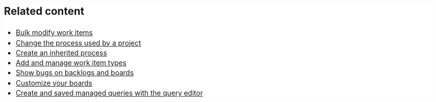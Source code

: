 ## Related content

- [Bulk modify work items](../../../boards/backlogs/bulk-modify-work-items.md)
- [Change the process used by a project](manage-process.md#migrate)
- [Create an inherited process](manage-process.md#create-an-inherited-process)
- [Add and manage work item types](customize-process-work-item-type.md)
- [Show bugs on backlogs and boards](../show-bugs-on-backlog.md)
- [Customize your boards](../../../boards/configure-customize.md)
- [Create and saved managed queries with the query editor](../../../boards/queries/using-queries.md)
